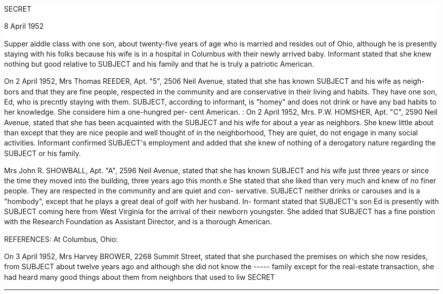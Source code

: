 SECRET

8 April 1952

Supper aiddle class with one son, about twenty-five years of age
who is married and resides out of Ohio, although he is presently
staying with his folks because his wife is in a hospital in
Columbus with their newly arrived baby. Informant stated that she
knew nothing but good relative to SUBJECT and his family and
that he is truly a patriotic American.

On 2 April 1952, Mrs Thomas REEDER, Apt. "5", 2506 Neil
Avenue, stated that she has known SUBJECT and his wife as neigh-
bors and that they are fine people, respected in the community
and are conservative in their living and habits. They have one
son, Ed, who is precntly staying with them. SUBJECT, according
to informant, is "homey" and does not drink or have any bad
habits to her knowledge. She considere him a one-hungred per-
cent American.
:
On 2 April 1952, Mrs. P.W. HOMSHER, Apt. "C", 2590 Neil
Avenue, stated that she has been acquainted with the SUBJECT and
his wife for about a year as neighbors. She knew little about
than except that they are nice people and well thought of in
the neighborhood, They are quiet, do not engage in many social
activities. Informant confirmed SUBJECT's employment and added
that she knew of nothing of a derogatory nature regarding the
SUBJECT or his family.

Mrs John R. SHOWBALL, Apt. "A", 2596 Neil Avenue, stated that
she has known SUBJECT and his wife just three years or since the
time they moved into the building, three years ago this month.e
She stated that she liked than very much and knew of no finer
people. They are respected in the community and are quiet and con-
servative. SUBJECT neither drinks or carouses and is a "hombody",
except that he plays a great deal of golf with her husband. In-
formant stated that SUBJECT's son Ed is presently with SUBJECT
coming here from West Virginia for the arrival of their newborn
youngster. She added that SUBJECT has a fine poistion with the
Research Foundation as Assistant Director, and is a thorough
American.

REFERENCES:
At Columbus, Ohio:

On 3 April 1952, Mrs Harvey BROWER, 2268 Summit Street,
stated that she purchased the premises on which she now resides,
from SUBJECT about twelve years ago and although she did not know
the ----- family except for the real-estate transaction, she had
heard many good things about them from neighbors that used to liw
SECRET

---
